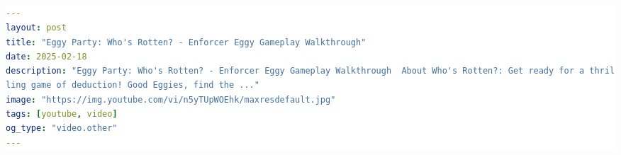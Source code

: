 ```yaml
---
layout: post
title: "Eggy Party: Who's Rotten? - Enforcer Eggy Gameplay Walkthrough"
date: 2025-02-18
description: "Eggy Party: Who's Rotten? - Enforcer Eggy Gameplay Walkthrough  About Who's Rotten?: Get ready for a thrilling game of deduction! Good Eggies, find the ..."
image: "https://img.youtube.com/vi/n5yTUpWOEhk/maxresdefault.jpg"
tags: [youtube, video]
og_type: "video.other"
---
```


<script type="application/ld+json">
{
  "@context": "http://schema.org",
  "@type": "VideoObject",
  "name": "Eggy Party: Who's Rotten? - Enforcer Eggy Gameplay Walkthrough",
  "description": "Eggy Party: Who's Rotten? - Enforcer Eggy Gameplay Walkthrough  About Who's Rotten?: Get ready for a thrilling game of deduction! Good Eggies, find the hidden Bad Eggies. Bad Eggies, stay under the radar and avoid being found. Neutral Eggies, strive to survive and complete your unique victory challenges!  About Eggy Party:  Eggy Party is a popular party game developed by NetEase Games. Welcome to the Eggyverse! A world full of party and play! Create your own maps to enjoy with your friends! Team up with other cute Eggies! Dive into this Egg-citing Eggyverse!  Eggy Party Creator Program: #EggyTrendCreatorIncentiveProgram #RimeLightSeason  Eggy Party \u00a9 & \u2122 NetEase, Inc. All Rights Reserved.  #EggyPartyWhosRotten? #EggyParty #WhosRotten #Gameplay #GameplayWalkthrough #EnforcerEggy",
  "thumbnailUrl": "https://img.youtube.com/vi/n5yTUpWOEhk/maxresdefault.jpg",
  "uploadDate": "2025-02-18T06:23:17Z",
  "embedUrl": "https://www.youtube.com/embed/n5yTUpWOEhk",
  "publisher": {
    "@type": "Person",
    "name": "Celo Zaga"
  },
  "mainEntityOfPage": {
    "@type": "WebPage",
    "@id": "https://celozaga.github.io/2025/02/18/eggy-party-whos-rotten-enforcer-eggy-gameplay-walkthrough-n5yTUpWOEhk.html"
  },
  "duration": "PT0M0S"
}
</script>

<script type="application/ld+json">
{
  "@context": "http://schema.org",
  "@type": "BlogPosting",
  "headline": "Eggy Party: Who's Rotten? - Enforcer Eggy Gameplay Walkthrough",
  "image": "https://img.youtube.com/vi/n5yTUpWOEhk/maxresdefault.jpg",
  "publisher": {
    "@type": "Person",
    "name": "Celo Zaga"
  },
  "url": "https://celozaga.github.io/2025/02/18/eggy-party-whos-rotten-enforcer-eggy-gameplay-walkthrough-n5yTUpWOEhk.html",
  "datePublished": "2025-02-18T06:23:17Z",
  "dateCreated": "2025-02-18T06:23:17Z",
  "dateModified": "2025-02-18T06:23:17Z",
  "description": "Eggy Party: Who's Rotten? - Enforcer Eggy Gameplay Walkthrough  About Who's Rotten?: Get ready for a thrilling game of deduction! Good Eggies, find the ...",
  "author": {
    "@type": "Person",
    "name": "Celo Zaga"
  },
